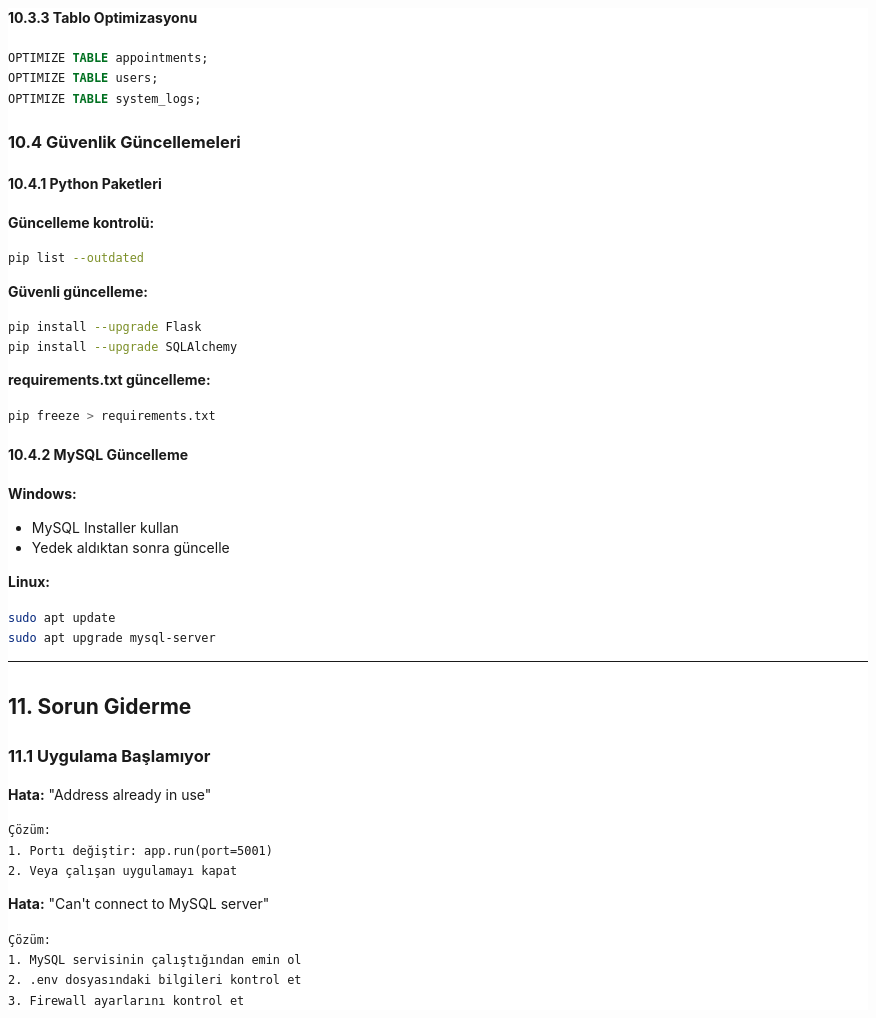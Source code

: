 #### 10.3.3 Tablo Optimizasyonu

```sql
OPTIMIZE TABLE appointments;
OPTIMIZE TABLE users;
OPTIMIZE TABLE system_logs;
```

### 10.4 Güvenlik Güncellemeleri

#### 10.4.1 Python Paketleri

**Güncelleme kontrolü:**
```bash
pip list --outdated
```

**Güvenli güncelleme:**
```bash
pip install --upgrade Flask
pip install --upgrade SQLAlchemy
```

**requirements.txt güncelleme:**
```bash
pip freeze > requirements.txt
```

#### 10.4.2 MySQL Güncelleme

**Windows:**
- MySQL Installer kullan
- Yedek aldıktan sonra güncelle

**Linux:**
```bash
sudo apt update
sudo apt upgrade mysql-server
```

---

## 11. Sorun Giderme

### 11.1 Uygulama Başlamıyor

**Hata:** "Address already in use"
```
Çözüm:
1. Portı değiştir: app.run(port=5001)
2. Veya çalışan uygulamayı kapat
```

**Hata:** "Can't connect to MySQL server"
```
Çözüm:
1. MySQL servisinin çalıştığından emin ol
2. .env dosyasındaki bilgileri kontrol et
3. Firewall ayarlarını kontrol et
```
